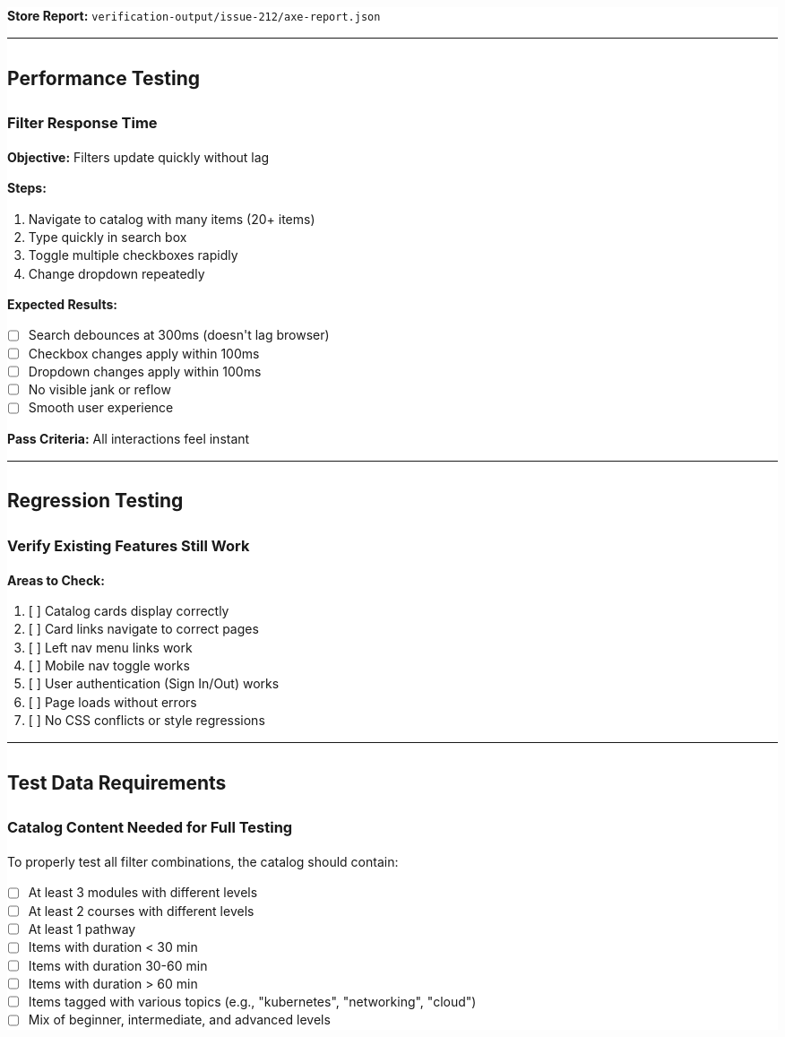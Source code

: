 **Store Report:** `verification-output/issue-212/axe-report.json`

---

## Performance Testing

### Filter Response Time

**Objective:** Filters update quickly without lag

**Steps:**
1. Navigate to catalog with many items (20+ items)
2. Type quickly in search box
3. Toggle multiple checkboxes rapidly
4. Change dropdown repeatedly

**Expected Results:**
- [ ] Search debounces at 300ms (doesn't lag browser)
- [ ] Checkbox changes apply within 100ms
- [ ] Dropdown changes apply within 100ms
- [ ] No visible jank or reflow
- [ ] Smooth user experience

**Pass Criteria:** All interactions feel instant

---

## Regression Testing

### Verify Existing Features Still Work

**Areas to Check:**
1. [ ] Catalog cards display correctly
2. [ ] Card links navigate to correct pages
3. [ ] Left nav menu links work
4. [ ] Mobile nav toggle works
5. [ ] User authentication (Sign In/Out) works
6. [ ] Page loads without errors
7. [ ] No CSS conflicts or style regressions

---

## Test Data Requirements

### Catalog Content Needed for Full Testing

To properly test all filter combinations, the catalog should contain:

- [ ] At least 3 modules with different levels
- [ ] At least 2 courses with different levels
- [ ] At least 1 pathway
- [ ] Items with duration < 30 min
- [ ] Items with duration 30-60 min
- [ ] Items with duration > 60 min
- [ ] Items tagged with various topics (e.g., "kubernetes", "networking", "cloud")
- [ ] Mix of beginner, intermediate, and advanced levels
